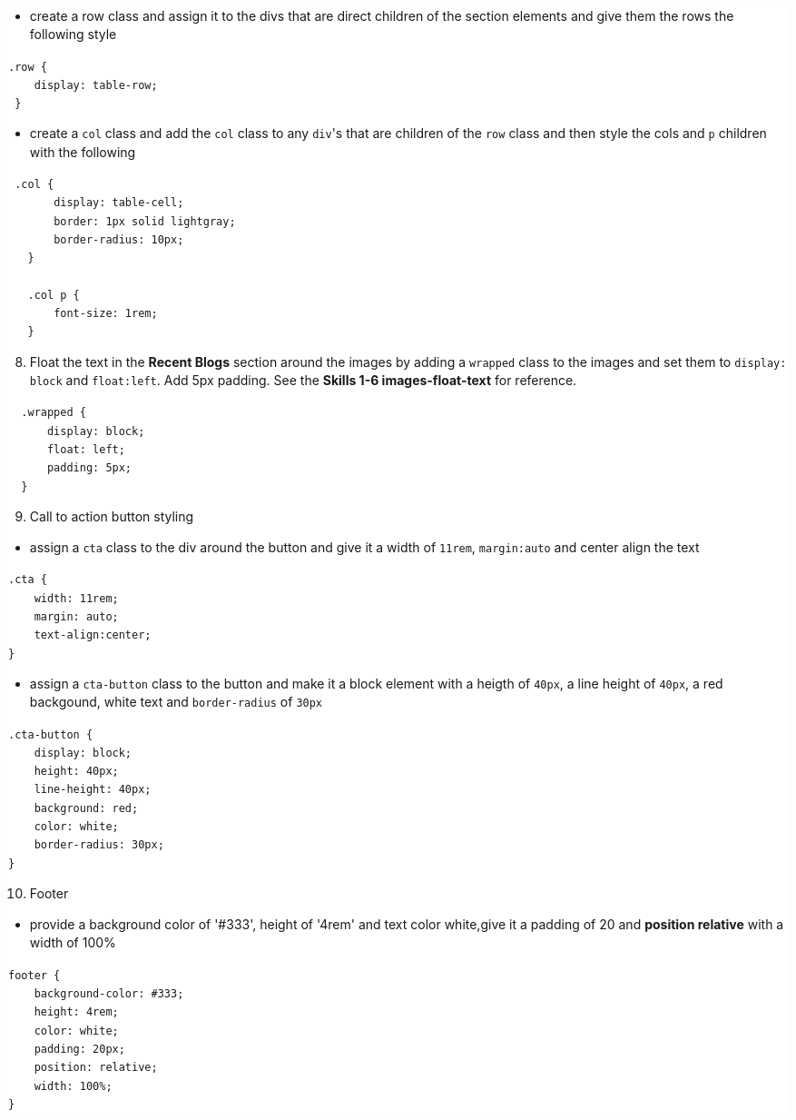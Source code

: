 - create a row class and assign it to the divs that are direct children of the section elements and give them the rows the following style  

```
.row {
    display: table-row;
 }
```

- create a `col` class and add the `col` class to any `div`'s that are children of the `row` class and then style the cols and `p` children with the following
 
 ```
  .col {
        display: table-cell;
        border: 1px solid lightgray;
        border-radius: 10px;
    }

    .col p {
        font-size: 1rem;
    }
 ```
8. Float the text in the **Recent Blogs** section around the images by adding a `wrapped` class to the images and set them to `display:block` and `float:left`.  Add 5px padding. See the **Skills 1-6 images-float-text** for reference.
```
  .wrapped {
      display: block;
      float: left;
      padding: 5px;
  }
```
  
9. Call to action button styling 
  - assign a `cta` class to the div around the button and give it a width of `11rem`, `margin:auto` and center align the text
  ```
  .cta {
      width: 11rem;
      margin: auto;
      text-align:center;
  }
  ```
  - assign a `cta-button` class to the button and make it a block element with a heigth of `40px`, a line height of `40px`, a red backgound, white text and `border-radius` of `30px`
  ```
  .cta-button {
      display: block;
      height: 40px;
      line-height: 40px;
      background: red;
      color: white;
      border-radius: 30px;
  }
  ```
10. Footer
  - provide a background color of '#333', height of '4rem' and text color white,give it a padding of 20 and **position relative** with a width of 100%
  ```
  footer {
      background-color: #333;
      height: 4rem;
      color: white;
      padding: 20px;
      position: relative;
      width: 100%;
  }
  ```
